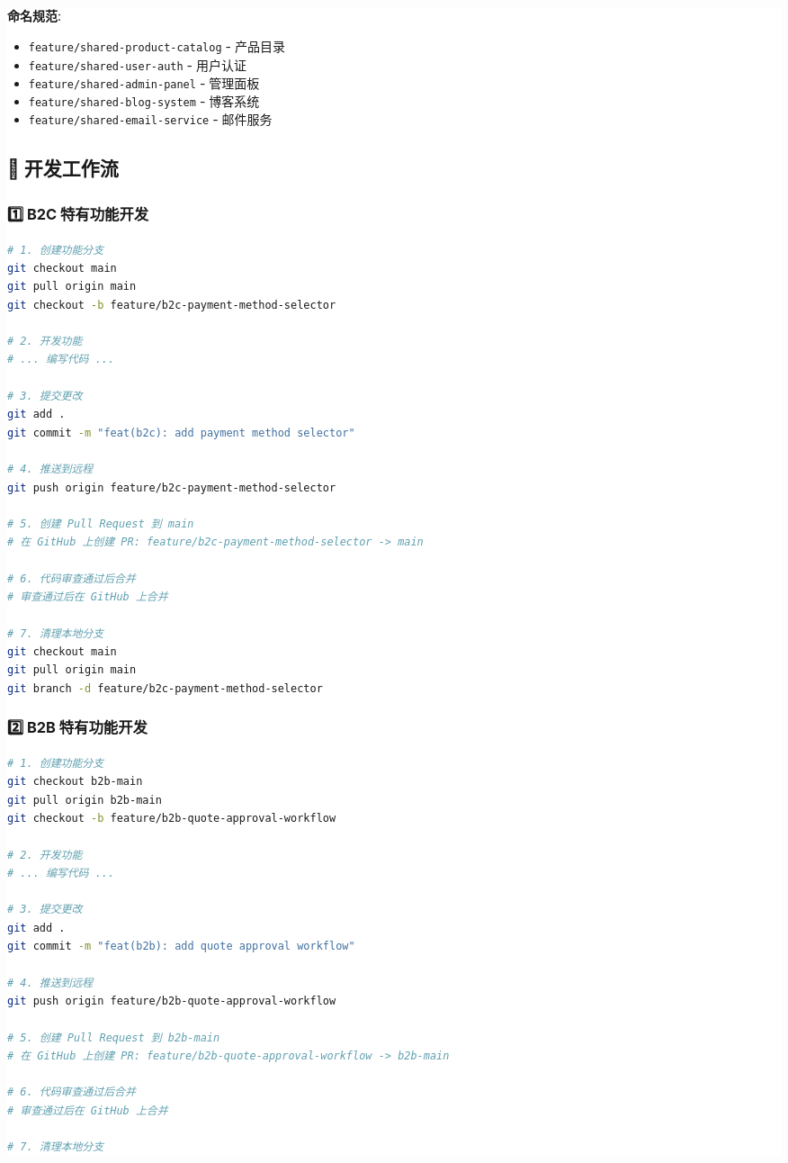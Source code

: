 **命名规范**:
- `feature/shared-product-catalog` - 产品目录
- `feature/shared-user-auth` - 用户认证
- `feature/shared-admin-panel` - 管理面板
- `feature/shared-blog-system` - 博客系统
- `feature/shared-email-service` - 邮件服务

## 🔄 开发工作流

### 1️⃣ B2C 特有功能开发

```bash
# 1. 创建功能分支
git checkout main
git pull origin main
git checkout -b feature/b2c-payment-method-selector

# 2. 开发功能
# ... 编写代码 ...

# 3. 提交更改
git add .
git commit -m "feat(b2c): add payment method selector"

# 4. 推送到远程
git push origin feature/b2c-payment-method-selector

# 5. 创建 Pull Request 到 main
# 在 GitHub 上创建 PR: feature/b2c-payment-method-selector -> main

# 6. 代码审查通过后合并
# 审查通过后在 GitHub 上合并

# 7. 清理本地分支
git checkout main
git pull origin main
git branch -d feature/b2c-payment-method-selector
```

### 2️⃣ B2B 特有功能开发

```bash
# 1. 创建功能分支
git checkout b2b-main
git pull origin b2b-main
git checkout -b feature/b2b-quote-approval-workflow

# 2. 开发功能
# ... 编写代码 ...

# 3. 提交更改
git add .
git commit -m "feat(b2b): add quote approval workflow"

# 4. 推送到远程
git push origin feature/b2b-quote-approval-workflow

# 5. 创建 Pull Request 到 b2b-main
# 在 GitHub 上创建 PR: feature/b2b-quote-approval-workflow -> b2b-main

# 6. 代码审查通过后合并
# 审查通过后在 GitHub 上合并

# 7. 清理本地分支
```